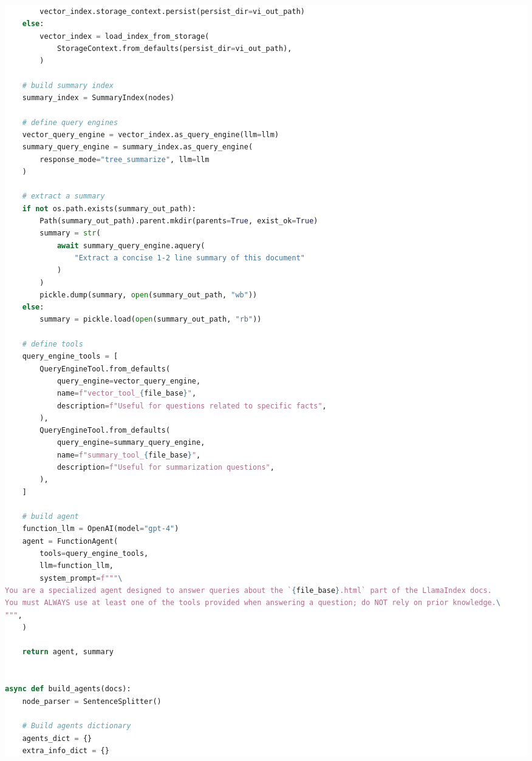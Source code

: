 ```python
        vector_index.storage_context.persist(persist_dir=vi_out_path)
    else:
        vector_index = load_index_from_storage(
            StorageContext.from_defaults(persist_dir=vi_out_path),
        )

    # build summary index
    summary_index = SummaryIndex(nodes)

    # define query engines
    vector_query_engine = vector_index.as_query_engine(llm=llm)
    summary_query_engine = summary_index.as_query_engine(
        response_mode="tree_summarize", llm=llm
    )

    # extract a summary
    if not os.path.exists(summary_out_path):
        Path(summary_out_path).parent.mkdir(parents=True, exist_ok=True)
        summary = str(
            await summary_query_engine.aquery(
                "Extract a concise 1-2 line summary of this document"
            )
        )
        pickle.dump(summary, open(summary_out_path, "wb"))
    else:
        summary = pickle.load(open(summary_out_path, "rb"))

    # define tools
    query_engine_tools = [
        QueryEngineTool.from_defaults(
            query_engine=vector_query_engine,
            name=f"vector_tool_{file_base}",
            description=f"Useful for questions related to specific facts",
        ),
        QueryEngineTool.from_defaults(
            query_engine=summary_query_engine,
            name=f"summary_tool_{file_base}",
            description=f"Useful for summarization questions",
        ),
    ]

    # build agent
    function_llm = OpenAI(model="gpt-4")
    agent = FunctionAgent(
        tools=query_engine_tools,
        llm=function_llm,
        system_prompt=f"""\
You are a specialized agent designed to answer queries about the `{file_base}.html` part of the LlamaIndex docs.
You must ALWAYS use at least one of the tools provided when answering a question; do NOT rely on prior knowledge.\
""",
    )

    return agent, summary


async def build_agents(docs):
    node_parser = SentenceSplitter()

    # Build agents dictionary
    agents_dict = {}
    extra_info_dict = {}
```